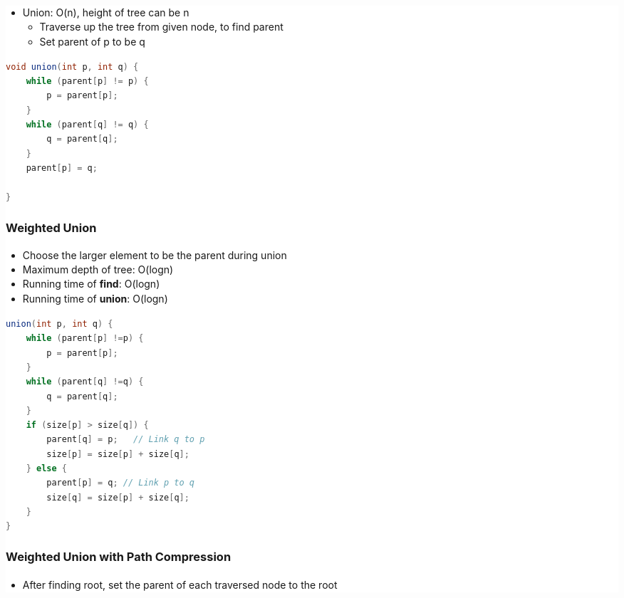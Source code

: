 -   Union: O(n), height of tree can be n
    -   Traverse up the tree from given node, to find parent
    -   Set parent of p to be q

```java
void union(int p, int q) {
    while (parent[p] != p) {
        p = parent[p];
    }
    while (parent[q] != q) {
        q = parent[q];
    }
    parent[p] = q;

}
```

### Weighted Union

-   Choose the larger element to be the parent during union
-   Maximum depth of tree: O(logn)
-   Running time of **find**: O(logn)
-   Running time of **union**: O(logn)

```java
union(int p, int q) {
    while (parent[p] !=p) {
        p = parent[p];
    }
    while (parent[q] !=q) {
        q = parent[q];
    }
    if (size[p] > size[q]) {
        parent[q] = p;   // Link q to p
        size[p] = size[p] + size[q];
    } else {
        parent[p] = q; // Link p to q
        size[q] = size[p] + size[q];
    }
}
```

### Weighted Union with Path Compression

-   After finding root, set the parent of each traversed node to the root